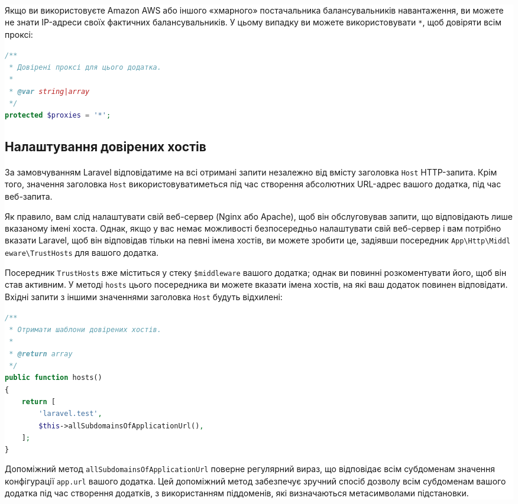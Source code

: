 Якщо ви використовуєте Amazon AWS або іншого «хмарного» постачальника балансувальників навантаження, ви можете не знати IP-адреси своїх фактичних балансувальників. У цьому випадку ви можете використовувати `*`, щоб довіряти всім проксі:

```php
/**
 * Довірені проксі для цього додатка.
 *
 * @var string|array
 */
protected $proxies = '*';
```

<a name="configuring-trusted-hosts"></a>

## Налаштування довірених хостів

За замовчуванням Laravel відповідатиме на всі отримані запити незалежно від вмісту заголовка `Host` HTTP-запита. Крім того, значення заголовка `Host` використовуватиметься під час створення абсолютних URL-адрес вашого додатка, під час веб-запита.

Як правило, вам слід налаштувати свій веб-сервер (Nginx або Apache), щоб він обслуговував запити, що відповідають лише вказаному імені хоста. Однак, якщо у вас немає можливості безпосередньо налаштувати свій веб-сервер і вам потрібно вказати Laravel, щоб він відповідав тільки на певні імена хостів, ви можете зробити це, задіявши посередник `App\Http\Middleware\TrustHosts` для вашого додатка.

Посередник `TrustHosts` вже міститься у стеку `$middleware` вашого додатка; однак ви повинні розкоментувати його, щоб він став активним. У методі `hosts` цього посередника ви можете вказати імена хостів, на які ваш додаток повинен відповідати. Вхідні запити з іншими значеннями заголовка `Host` будуть відхилені:

```php
/**
 * Отримати шаблони довірених хостів.
 *
 * @return array
 */
public function hosts()
{
	return [
		'laravel.test',
		$this->allSubdomainsOfApplicationUrl(),
	];
}
```

Допоміжний метод `allSubdomainsOfApplicationUrl` поверне регулярний вираз, що відповідає всім субдоменам значення конфігурації `app.url` вашого додатка. Цей допоміжний метод забезпечує зручний спосіб дозволу всім субдоменам вашого додатка під час створення додатків, з використанням піддоменів, які визначаються метасимволами підстановки.
